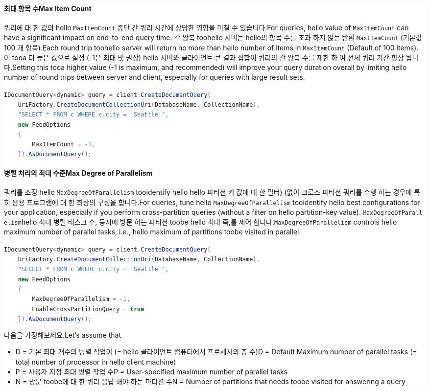 
#### <a name="max-item-count"></a><span data-ttu-id="a76c2-210">최대 항목 수</span><span class="sxs-lookup"><span data-stu-id="a76c2-210">Max Item Count</span></span>
<span data-ttu-id="a76c2-211">쿼리에 대 한 값의 hello `MaxItemCount` 종단 간 쿼리 시간에 상당한 영향을 미칠 수 있습니다.</span><span class="sxs-lookup"><span data-stu-id="a76c2-211">For queries, hello value of `MaxItemCount` can have a significant impact on end-to-end query time.</span></span> <span data-ttu-id="a76c2-212">각 왕복 toohello 서버는 hello의 항목 수를 초과 하지 않는 반환 `MaxItemCount` (기본값 100 개 항목).</span><span class="sxs-lookup"><span data-stu-id="a76c2-212">Each round trip toohello server will return no more than hello number of items in `MaxItemCount` (Default of 100 items).</span></span> <span data-ttu-id="a76c2-213">이 tooa 더 높은 값으로 설정 (-1은 최대 및 권장) hello 서버와 클라이언트 큰 결과 집합이 쿼리의 간 왕복 수를 제한 하 여 전체 쿼리 기간 향상 됩니다.</span><span class="sxs-lookup"><span data-stu-id="a76c2-213">Setting this tooa higher value (-1 is maximum, and recommended) will improve your query duration overall by limiting hello number of round trips between server and client, especially for queries with large result sets.</span></span>

```cs
IDocumentQuery<dynamic> query = client.CreateDocumentQuery(
    UriFactory.CreateDocumentCollectionUri(DatabaseName, CollectionName), 
    "SELECT * FROM c WHERE c.city = 'Seattle'", 
    new FeedOptions 
    { 
        MaxItemCount = -1, 
    }).AsDocumentQuery();
```

#### <a name="max-degree-of-parallelism"></a><span data-ttu-id="a76c2-214">병렬 처리의 최대 수준</span><span class="sxs-lookup"><span data-stu-id="a76c2-214">Max Degree of Parallelism</span></span>
<span data-ttu-id="a76c2-215">쿼리를 조정 hello `MaxDegreeOfParallelism` tooidentify hello hello 파티션 키 값에 대 한 필터) (없이 크로스 파티션 쿼리를 수행 하는 경우에 특히 응용 프로그램에 대 한 최상의 구성을 합니다.</span><span class="sxs-lookup"><span data-stu-id="a76c2-215">For queries, tune hello `MaxDegreeOfParallelism` tooidentify hello best configurations for your application, especially if you perform cross-partition queries (without a filter on hello partition-key value).</span></span> <span data-ttu-id="a76c2-216">`MaxDegreeOfParallelism`hello 최대 병렬 태스크 수, 동시에 방문 하는 파티션 toobe hello 최대 즉,를 제어 합니다.</span><span class="sxs-lookup"><span data-stu-id="a76c2-216">`MaxDegreeOfParallelism`  controls hello maximum number of parallel tasks, i.e., hello maximum of partitions toobe visited in parallel.</span></span> 

```cs
IDocumentQuery<dynamic> query = client.CreateDocumentQuery(
    UriFactory.CreateDocumentCollectionUri(DatabaseName, CollectionName), 
    "SELECT * FROM c WHERE c.city = 'Seattle'", 
    new FeedOptions 
    { 
        MaxDegreeOfParallelism = -1, 
        EnableCrossPartitionQuery = true 
    }).AsDocumentQuery();
```

<span data-ttu-id="a76c2-217">다음을 가정해보세요.</span><span class="sxs-lookup"><span data-stu-id="a76c2-217">Let’s assume that</span></span>
* <span data-ttu-id="a76c2-218">D = 기본 최대 개수의 병렬 작업이 (= hello 클라이언트 컴퓨터에서 프로세서의 총 수)</span><span class="sxs-lookup"><span data-stu-id="a76c2-218">D = Default Maximum number of parallel tasks (= total number of processor in hello client machine)</span></span>
* <span data-ttu-id="a76c2-219">P = 사용자 지정 최대 병렬 작업 수</span><span class="sxs-lookup"><span data-stu-id="a76c2-219">P = User-specified maximum number of parallel tasks</span></span>
* <span data-ttu-id="a76c2-220">N = 방문 toobe에 대 한 쿼리 응답 해야 하는 파티션 수</span><span class="sxs-lookup"><span data-stu-id="a76c2-220">N = Number of partitions that needs  toobe visited for answering a query</span></span>
